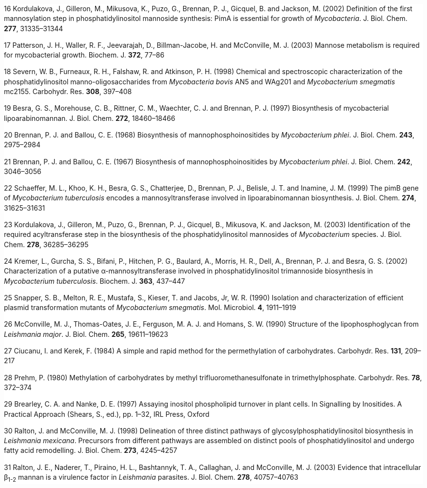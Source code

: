 16 Kordulakova, J., Gilleron, M., Mikusova, K., Puzo, G., Brennan, P. J., Gicquel, B. and Jackson, M. (2002) Definition of the first mannosylation step in phosphatidylinositol mannoside synthesis: PimA is essential for growth of *Mycobacteria*. J. Biol. Chem. **277**, 31335–31344

17 Patterson, J. H., Waller, R. F., Jeevarajah, D., Billman-Jacobe, H. and McConville, M. J. (2003) Mannose metabolism is required for mycobacterial growth. Biochem. J. **372**, 77–86

18 Severn, W. B., Furneaux, R. H., Falshaw, R. and Atkinson, P. H. (1998) Chemical and spectroscopic characterization of the phosphatidylinositol manno-oligosaccharides from *Mycobacteria bovis* AN5 and WAg201 and *Mycobacterium smegmatis* mc2155. Carbohydr. Res. **308**, 397–408

19 Besra, G. S., Morehouse, C. B., Rittner, C. M., Waechter, C. J. and Brennan, P. J. (1997) Biosynthesis of mycobacterial lipoarabinomannan. J. Biol. Chem. **272**, 18460–18466

20 Brennan, P. J. and Ballou, C. E. (1968) Biosynthesis of mannophosphoinositides by *Mycobacterium phlei*. J. Biol. Chem. **243**, 2975–2984

21 Brennan, P. J. and Ballou, C. E. (1967) Biosynthesis of mannophosphoinositides by *Mycobacterium phlei*. J. Biol. Chem. **242**, 3046–3056

22 Schaeffer, M. L., Khoo, K. H., Besra, G. S., Chatterjee, D., Brennan, P. J., Belisle, J. T. and Inamine, J. M. (1999) The pimB gene of *Mycobacterium tuberculosis* encodes a mannosyltransferase involved in lipoarabinomannan biosynthesis. J. Biol. Chem. **274**, 31625–31631

23 Kordulakova, J., Gilleron, M., Puzo, G., Brennan, P. J., Gicquel, B., Mikusova, K. and Jackson, M. (2003) Identification of the required acyltransferase step in the biosynthesis of the phosphatidylinositol mannosides of *Mycobacterium* species. J. Biol. Chem. **278**, 36285–36295

24 Kremer, L., Gurcha, S. S., Bifani, P., Hitchen, P. G., Baulard, A., Morris, H. R., Dell, A., Brennan, P. J. and Besra, G. S. (2002) Characterization of a putative α-mannosyltransferase involved in phosphatidylinositol trimannoside biosynthesis in *Mycobacterium tuberculosis*. Biochem. J. **363**, 437–447

25 Snapper, S. B., Melton, R. E., Mustafa, S., Kieser, T. and Jacobs, Jr, W. R. (1990) Isolation and characterization of efficient plasmid transformation mutants of *Mycobacterium smegmatis*. Mol. Microbiol. **4**, 1911–1919

26 McConville, M. J., Thomas-Oates, J. E., Ferguson, M. A. J. and Homans, S. W. (1990) Structure of the lipophosphoglycan from *Leishmania major*. J. Biol. Chem. **265**, 19611–19623

27 Ciucanu, I. and Kerek, F. (1984) A simple and rapid method for the permethylation of carbohydrates. Carbohydr. Res. **131**, 209–217

28 Prehm, P. (1980) Methylation of carbohydrates by methyl trifluoromethanesulfonate in trimethylphosphate. Carbohydr. Res. **78**, 372–374

29 Brearley, C. A. and Nanke, D. E. (1997) Assaying inositol phospholipid turnover in plant cells. In Signalling by Inositides. A Practical Approach (Shears, S., ed.), pp. 1–32, IRL Press, Oxford

30 Ralton, J. and McConville, M. J. (1998) Delineation of three distinct pathways of glycosylphosphatidylinositol biosynthesis in *Leishmania mexicana*. Precursors from different pathways are assembled on distinct pools of phosphatidylinositol and undergo fatty acid remodelling. J. Biol. Chem. **273**, 4245–4257

31 Ralton, J. E., Naderer, T., Piraino, H. L., Bashtannyk, T. A., Callaghan, J. and McConville, M. J. (2003) Evidence that intracellular β<sub>1-2</sub> mannan is a virulence factor in *Leishmania* parasites. J. Biol. Chem. **278**, 40757–40763
